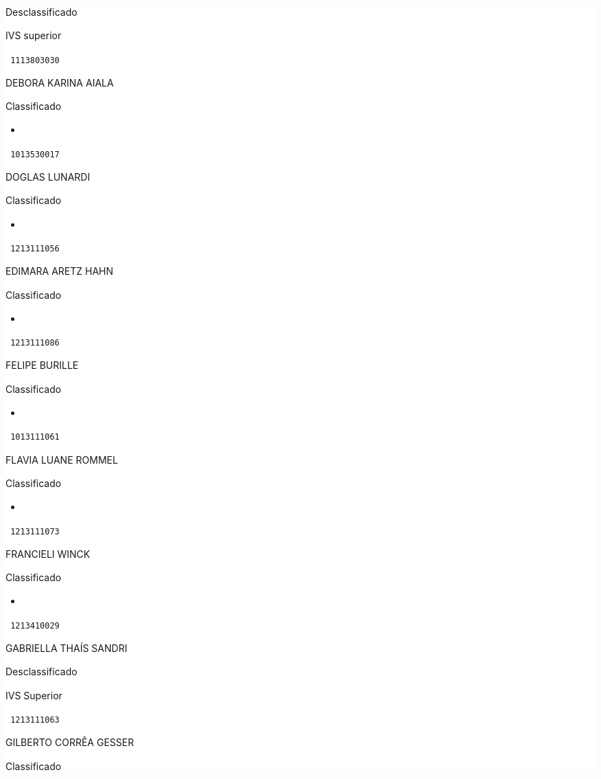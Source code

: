    Desclassificado

   IVS superior

     1113803030

   DEBORA KARINA AIALA

   Classificado

   -

     1013530017

   DOGLAS LUNARDI

   Classificado

   -

     1213111056

   EDIMARA ARETZ HAHN

   Classificado

   -

     1213111086

   FELIPE BURILLE

   Classificado

   -

     1013111061

   FLAVIA LUANE ROMMEL

   Classificado

   -

     1213111073

   FRANCIELI WINCK

   Classificado

   -

     1213410029

   GABRIELLA THAÍS SANDRI

   Desclassificado

   IVS Superior

     1213111063

   GILBERTO CORRÊA GESSER

   Classificado
